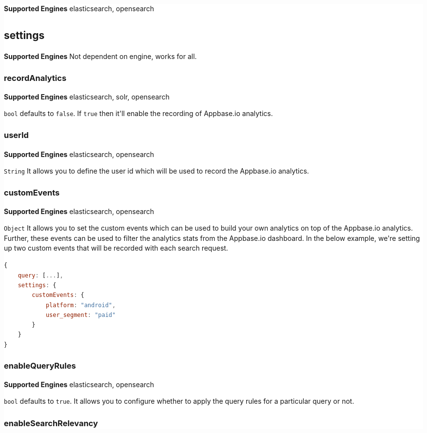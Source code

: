 **Supported Engines**
elasticsearch, opensearch

## settings

**Supported Engines**
Not dependent on engine, works for all.

### recordAnalytics

**Supported Engines**
elasticsearch, solr, opensearch

`bool` defaults to `false`. If `true` then it'll enable the recording of Appbase.io analytics.

### userId

**Supported Engines**
elasticsearch, opensearch

`String` It allows you to define the user id which will be used to record the Appbase.io analytics.

### customEvents

**Supported Engines**
elasticsearch, opensearch

`Object` It allows you to set the custom events which can be used to build your own analytics on top of the Appbase.io analytics. Further, these events can be used to filter the analytics stats from the Appbase.io dashboard. In the below example, we\'re setting up two custom events that will be recorded with each search request.

```js
{
    query: [...],
    settings: {
        customEvents: {
            platform: "android",
            user_segment: "paid"
        }
    }
}
```

### enableQueryRules

**Supported Engines**
elasticsearch, opensearch

`bool` defaults to `true`. It allows you to configure whether to apply the query rules for a particular query or not.

### enableSearchRelevancy
